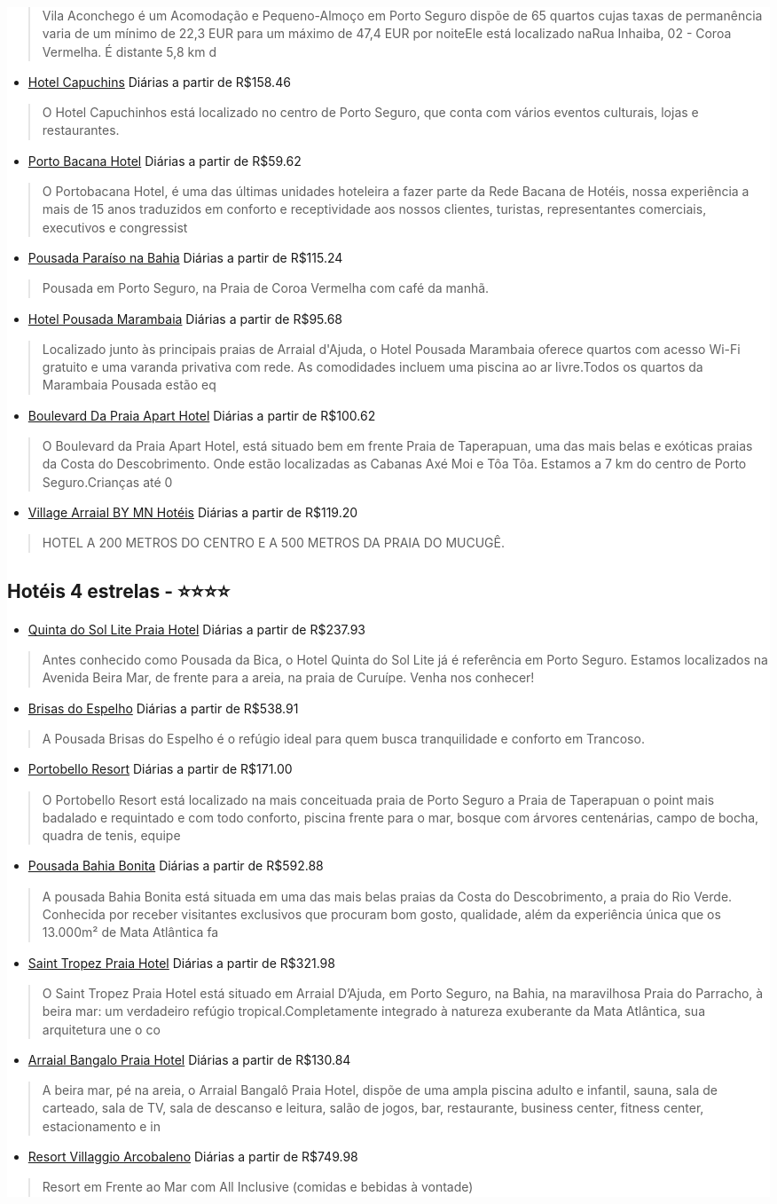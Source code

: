    > Vila Aconchego é um Acomodação e Pequeno-Almoço em Porto Seguro dispõe de 65 quartos cujas taxas de permanência varia de um mínimo de 22,3 EUR para um máximo de 47,4 EUR por noiteEle está localizado naRua Inhaiba, 02 - Coroa Vermelha. É distante 5,8 km d
-    [Hotel Capuchins](https://www.hurb.com/hoteis/porto-seguro/hotel-capuchins-10466?cmp=18055) Diárias a partir de R$158.46
   > O Hotel Capuchinhos está localizado no centro de Porto Seguro, que conta com vários eventos culturais, lojas e restaurantes. 
-    [Porto Bacana Hotel](https://www.hurb.com/hoteis/porto-seguro/porto-bacana-hotel-OMN-2273?cmp=18055) Diárias a partir de R$59.62
   > O Portobacana Hotel, é uma das últimas unidades hoteleira a fazer parte da Rede Bacana de Hotéis, nossa experiência a mais de 15 anos traduzidos em conforto e receptividade aos nossos clientes, turistas, representantes comerciais, executivos e congressist
-    [Pousada Paraíso na Bahia](https://www.hurb.com/hoteis/porto-seguro/pousada-paraiso-na-bahia-2906?cmp=18055) Diárias a partir de R$115.24
   > Pousada em Porto Seguro, na Praia de Coroa Vermelha com café da manhã. 
-    [Hotel Pousada Marambaia](https://www.hurb.com/hoteis/porto-seguro/hotel-pousada-marambaia-OMN-9119?cmp=18055) Diárias a partir de R$95.68
   > Localizado junto às principais praias de Arraial d'Ajuda, o Hotel Pousada Marambaia oferece quartos com acesso Wi-Fi gratuito e uma varanda privativa com rede. As comodidades incluem uma piscina ao ar livre.Todos os quartos da Marambaia Pousada estão eq
-    [Boulevard Da Praia Apart Hotel](https://www.hurb.com/hoteis/porto-seguro/boulevard-da-praia-apart-hotel-OMN-2333?cmp=18055) Diárias a partir de R$100.62
   > O Boulevard da Praia Apart Hotel, está situado bem em frente Praia de Taperapuan, uma das mais belas e exóticas praias da Costa do Descobrimento. Onde estão localizadas as Cabanas Axé Moi e Tôa Tôa. Estamos a 7 km do centro de Porto Seguro.Crianças até 0
-    [Village Arraial BY MN Hotéis](https://www.hurb.com/hoteis/porto-seguro/village-arraial-by-mn-hoteis-OMN-1207?cmp=18055) Diárias a partir de R$119.20
   > HOTEL A 200 METROS DO CENTRO E A 500 METROS DA PRAIA DO MUCUGÊ.

## Hotéis 4 estrelas - ⭐️⭐️⭐️⭐️

-    [Quinta do Sol Lite Praia Hotel](https://www.hurb.com/hoteis/porto-seguro/quinta-do-sol-lite-praia-hotel-OMN-3064?cmp=18055) Diárias a partir de R$237.93
   > Antes conhecido como Pousada da Bica, o Hotel Quinta do Sol Lite já é referência em Porto Seguro. Estamos localizados na Avenida Beira Mar, de frente para a areia, na praia de Curuípe. Venha nos conhecer!
-    [Brisas do Espelho](https://www.hurb.com/hoteis/porto-seguro/brisas-do-espelho-OMN-4714?cmp=18055) Diárias a partir de R$538.91
   > A Pousada Brisas do Espelho é o refúgio ideal para quem busca tranquilidade e conforto em Trancoso.
-    [Portobello Resort](https://www.hurb.com/hoteis/porto-seguro/portobello-resort-OMN-2756?cmp=18055) Diárias a partir de R$171.00
   > O Portobello Resort está localizado na mais conceituada praia de Porto Seguro a Praia de Taperapuan o point mais badalado e requintado e com todo conforto, piscina frente para o mar, bosque com árvores centenárias, campo de bocha, quadra de tenis, equipe 
-    [Pousada Bahia Bonita](https://www.hurb.com/hoteis/porto-seguro/pousada-bahia-bonita-OMN-5310?cmp=18055) Diárias a partir de R$592.88
   > A pousada Bahia Bonita está situada em uma das mais belas praias da Costa do Descobrimento, a praia do Rio Verde. Conhecida por receber visitantes exclusivos que procuram bom gosto, qualidade, além da experiência única que os 13.000m² de Mata Atlântica fa
-    [Saint Tropez Praia Hotel](https://www.hurb.com/hoteis/porto-seguro/saint-tropez-praia-hotel-OMN-3859?cmp=18055) Diárias a partir de R$321.98
   > O Saint Tropez Praia Hotel está situado em Arraial D’Ajuda, em Porto Seguro, na Bahia, na maravilhosa Praia do Parracho, à beira mar: um verdadeiro refúgio tropical.Completamente integrado à natureza exuberante da Mata Atlântica, sua arquitetura une o co
-    [Arraial Bangalo Praia Hotel](https://www.hurb.com/hoteis/porto-seguro/arraial-bangalo-praia-hotel-OMN-3410?cmp=18055) Diárias a partir de R$130.84
   > A beira mar, pé na areia, o Arraial Bangalô Praia Hotel, dispõe de uma ampla piscina adulto e infantil, sauna, sala de carteado, sala de TV, sala de descanso e leitura, salão de jogos, bar, restaurante, business center, fitness center, estacionamento e in
-    [Resort Villaggio Arcobaleno](https://www.hurb.com/hoteis/porto-seguro/villaggio-arcobaleno-resort-all-inclusive-100?cmp=18055) Diárias a partir de R$749.98
   > Resort em Frente ao Mar com All Inclusive (comidas e bebidas à vontade)